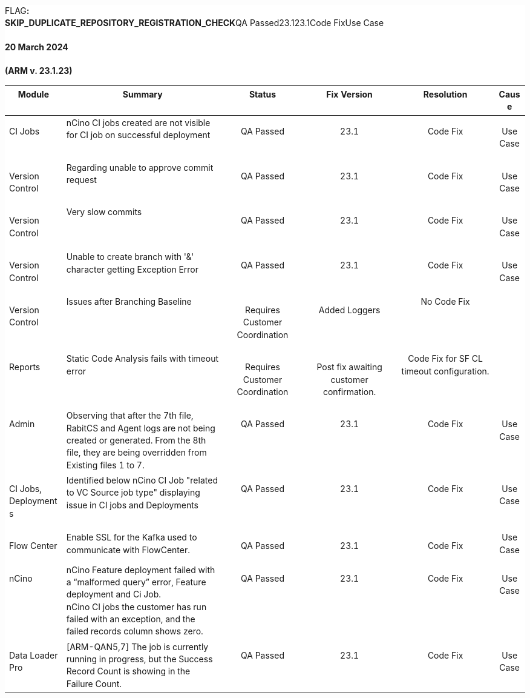 FLAG</strong></mark><strong>:</strong><br><strong>SKIP_DUPLICATE_REPOSITORY_REGISTRATION_CHECK</strong></td><td>QA Passed</td><td>23.1</td><td>23.1</td><td>Code Fix</td><td>Use Case</td></tr></tbody></table>

#### 20 March 2024

**(ARM v. 23.1.23)**

<table data-full-width="true"><thead><tr><th>Module</th><th width="252">Summary</th><th align="center">Status</th><th align="center">Fix Version</th><th align="center">Resolution</th><th align="center">Cause</th></tr></thead><tbody><tr><td><p> </p><p>CI Jobs</p><p> </p></td><td>nCino CI jobs created are not visible for CI job on successful deployment</td><td align="center"><p> </p><p>QA Passed</p><p> </p></td><td align="center"><p> </p><p>23.1</p><p> </p></td><td align="center"><p> </p><p>Code Fix</p><p> </p></td><td align="center"><p> </p><p>Use Case</p><p> </p></td></tr><tr><td><p> </p><p>Version Control</p><p> </p></td><td>Regarding unable to approve commit request</td><td align="center"><p> </p><p>QA Passed</p><p> </p></td><td align="center"><p> </p><p>23.1</p><p> </p></td><td align="center"><p> </p><p>Code Fix</p><p> </p></td><td align="center"><p> </p><p>Use Case</p><p> </p></td></tr><tr><td><p> </p><p>Version Control</p><p> </p></td><td>Very slow commits</td><td align="center"><p> </p><p>QA Passed</p><p> </p></td><td align="center"><p> </p><p>23.1</p><p> </p></td><td align="center"><p> </p><p>Code Fix</p><p> </p></td><td align="center"><p> </p><p>Use Case</p><p> </p></td></tr><tr><td><p> </p><p>Version Control</p><p> </p></td><td>Unable to create branch with '&#x26;' character getting Exception Error</td><td align="center"><p> </p><p>QA Passed</p><p> </p></td><td align="center"><p> </p><p>23.1</p><p> </p></td><td align="center"><p> </p><p>Code Fix</p><p> </p></td><td align="center"><p> </p><p>Use Case</p><p> </p></td></tr><tr><td><p> </p><p>Version Control</p><p> </p></td><td>Issues after Branching Baseline</td><td align="center"><p> </p><p>Requires Customer Coordination</p><p> </p></td><td align="center"><p> </p><p>Added Loggers</p><p> </p></td><td align="center">No Code Fix</td><td align="center"></td></tr><tr><td><p> </p><p>Reports</p><p> </p></td><td>Static Code Analysis fails with timeout error</td><td align="center"><p> </p><p>Requires Customer Coordination</p><p> </p></td><td align="center"><p> </p><p>Post fix awaiting customer confirmation.</p><p> </p></td><td align="center">Code Fix for SF CL timeout configuration. </td><td align="center"></td></tr><tr><td><p> </p><p>Admin</p><p> </p></td><td>Observing that after the 7th file, RabitCS and Agent logs are not being created or generated. From the 8th file, they are being overridden from Existing files 1 to 7.</td><td align="center"><p> </p><p>QA Passed</p><p> </p></td><td align="center"><p> </p><p>23.1</p><p> </p></td><td align="center"><p> </p><p>Code Fix</p><p> </p></td><td align="center"><p> </p><p>Use Case</p><p> </p></td></tr><tr><td><p> </p><p>CI Jobs, Deployments</p><p> </p></td><td>Identified below nCino CI Job "related to VC Source job type" displaying issue in CI jobs and Deployments</td><td align="center"><p> </p><p>QA Passed</p><p> </p></td><td align="center"><p> </p><p>23.1</p><p> </p></td><td align="center"><p> </p><p>Code Fix</p><p> </p></td><td align="center"><p> </p><p>Use Case</p><p> </p></td></tr><tr><td><p> </p><p>Flow Center</p><p> </p></td><td>Enable SSL for the Kafka used to communicate with FlowCenter.</td><td align="center"><p> </p><p>QA Passed</p><p> </p></td><td align="center"><p> </p><p>23.1</p><p> </p></td><td align="center"><p> </p><p>Code Fix</p><p> </p></td><td align="center"> Use Case </td></tr><tr><td><p> </p><p>nCino</p><p> </p></td><td>nCino Feature deployment failed with a “malformed query” error, Feature deployment and Ci Job.<br>nCino CI jobs the customer has run failed with an exception, and the failed records column shows zero.</td><td align="center"><p> </p><p>QA Passed</p><p> </p></td><td align="center"><p> </p><p>23.1</p><p> </p></td><td align="center"><p> </p><p>Code Fix</p><p> </p></td><td align="center"><p> </p><p>Use Case</p><p> </p></td></tr><tr><td><p> </p><p>Data Loader Pro</p><p> </p></td><td>[ARM-QAN5,7] The job is currently running in progress, but the Success Record Count is showing in the Failure Count.</td><td align="center"><p> </p><p>QA Passed</p><p> </p></td><td align="center"><p> </p><p>23.1</p><p> </p></td><td align="center"><p> </p><p>Code Fix</p><p> </p></td><td align="center"><p> </p><p>Use Case</p><p> </p></td></tr></tbody></table>
